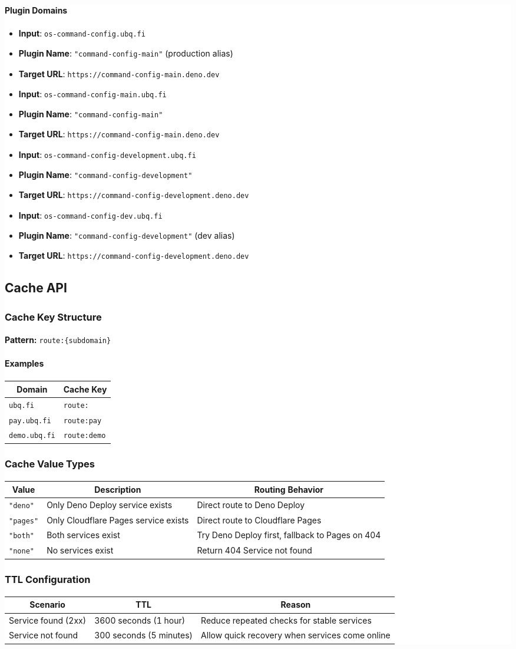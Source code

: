 
#### Plugin Domains
- **Input**: `os-command-config.ubq.fi`
- **Plugin Name**: `"command-config-main"` (production alias)
- **Target URL**: `https://command-config-main.deno.dev`

- **Input**: `os-command-config-main.ubq.fi`
- **Plugin Name**: `"command-config-main"`
- **Target URL**: `https://command-config-main.deno.dev`

- **Input**: `os-command-config-development.ubq.fi`
- **Plugin Name**: `"command-config-development"`
- **Target URL**: `https://command-config-development.deno.dev`

- **Input**: `os-command-config-dev.ubq.fi`
- **Plugin Name**: `"command-config-development"` (dev alias)
- **Target URL**: `https://command-config-development.deno.dev`

## Cache API

### Cache Key Structure

**Pattern:** `route:{subdomain}`

#### Examples
| Domain | Cache Key |
|--------|-----------|
| `ubq.fi` | `route:` |
| `pay.ubq.fi` | `route:pay` |
| `demo.ubq.fi` | `route:demo` |

### Cache Value Types

| Value | Description | Routing Behavior |
|-------|-------------|------------------|
| `"deno"` | Only Deno Deploy service exists | Direct route to Deno Deploy |
| `"pages"` | Only Cloudflare Pages service exists | Direct route to Cloudflare Pages |
| `"both"` | Both services exist | Try Deno Deploy first, fallback to Pages on 404 |
| `"none"` | No services exist | Return 404 Service not found |

### TTL Configuration

| Scenario | TTL | Reason |
|----------|-----|--------|
| Service found (2xx) | 3600 seconds (1 hour) | Reduce repeated checks for stable services |
| Service not found | 300 seconds (5 minutes) | Allow quick recovery when services come online |
